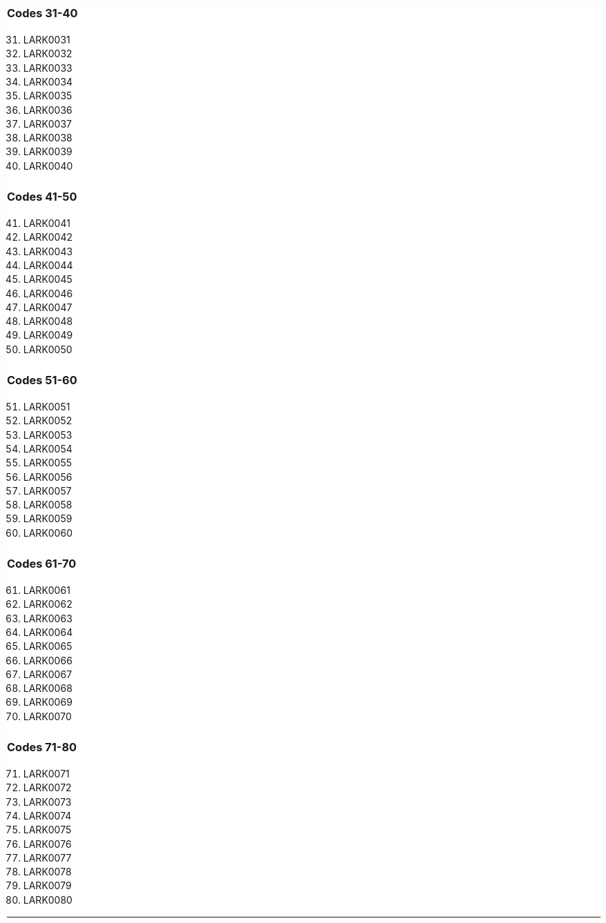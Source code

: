 ### Codes 31-40
31. LARK0031
32. LARK0032
33. LARK0033
34. LARK0034
35. LARK0035
36. LARK0036
37. LARK0037
38. LARK0038
39. LARK0039
40. LARK0040

### Codes 41-50
41. LARK0041
42. LARK0042
43. LARK0043
44. LARK0044
45. LARK0045
46. LARK0046
47. LARK0047
48. LARK0048
49. LARK0049
50. LARK0050

### Codes 51-60
51. LARK0051
52. LARK0052
53. LARK0053
54. LARK0054
55. LARK0055
56. LARK0056
57. LARK0057
58. LARK0058
59. LARK0059
60. LARK0060

### Codes 61-70
61. LARK0061
62. LARK0062
63. LARK0063
64. LARK0064
65. LARK0065
66. LARK0066
67. LARK0067
68. LARK0068
69. LARK0069
70. LARK0070

### Codes 71-80
71. LARK0071
72. LARK0072
73. LARK0073
74. LARK0074
75. LARK0075
76. LARK0076
77. LARK0077
78. LARK0078
79. LARK0079
80. LARK0080

---